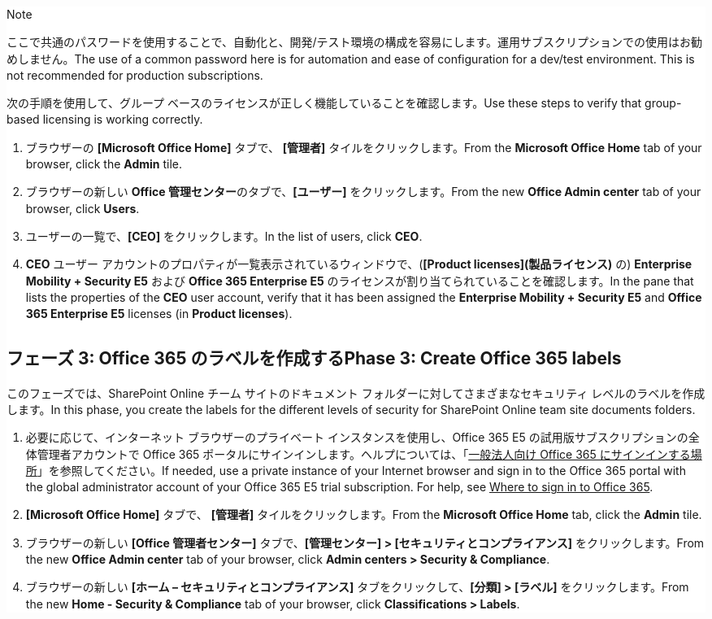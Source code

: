 > [!NOTE]
> <span data-ttu-id="c7aee-p104">ここで共通のパスワードを使用することで、自動化と、開発/テスト環境の構成を容易にします。運用サブスクリプションでの使用はお勧めしません。</span><span class="sxs-lookup"><span data-stu-id="c7aee-p104">The use of a common password here is for automation and ease of configuration for a dev/test environment. This is not recommended for production subscriptions.</span></span> 
  
<span data-ttu-id="c7aee-160">次の手順を使用して、グループ ベースのライセンスが正しく機能していることを確認します。</span><span class="sxs-lookup"><span data-stu-id="c7aee-160">Use these steps to verify that group-based licensing is working correctly.</span></span>
  
1. <span data-ttu-id="c7aee-161">ブラウザーの **[Microsoft Office Home]** タブで、 **[管理者]** タイルをクリックします。</span><span class="sxs-lookup"><span data-stu-id="c7aee-161">From the **Microsoft Office Home** tab of your browser, click the **Admin** tile.</span></span>
    
2. <span data-ttu-id="c7aee-162">ブラウザーの新しい **Office 管理センター**のタブで、**[ユーザー]** をクリックします。</span><span class="sxs-lookup"><span data-stu-id="c7aee-162">From the new **Office Admin center** tab of your browser, click **Users**.</span></span>
    
3. <span data-ttu-id="c7aee-163">ユーザーの一覧で、**[CEO]** をクリックします。</span><span class="sxs-lookup"><span data-stu-id="c7aee-163">In the list of users, click **CEO**.</span></span>
    
4. <span data-ttu-id="c7aee-164">**CEO** ユーザー アカウントのプロパティが一覧表示されているウィンドウで、(**[Product licenses]\(製品ライセンス\)** の) **Enterprise Mobility + Security E5** および **Office 365 Enterprise E5** のライセンスが割り当てられていることを確認します。</span><span class="sxs-lookup"><span data-stu-id="c7aee-164">In the pane that lists the properties of the **CEO** user account, verify that it has been assigned the **Enterprise Mobility + Security E5** and **Office 365 Enterprise E5** licenses (in **Product licenses**).</span></span>
    
## <a name="phase-3-create-office-365-labels"></a><span data-ttu-id="c7aee-165">フェーズ 3: Office 365 のラベルを作成する</span><span class="sxs-lookup"><span data-stu-id="c7aee-165">Phase 3: Create Office 365 labels</span></span>

<span data-ttu-id="c7aee-166">このフェーズでは、SharePoint Online チーム サイトのドキュメント フォルダーに対してさまざまなセキュリティ レベルのラベルを作成します。</span><span class="sxs-lookup"><span data-stu-id="c7aee-166">In this phase, you create the labels for the different levels of security for SharePoint Online team site documents folders.</span></span>
  
1. <span data-ttu-id="c7aee-p105">必要に応じて、インターネット ブラウザーのプライベート インスタンスを使用し、Office 365 E5 の試用版サブスクリプションの全体管理者アカウントで Office 365 ポータルにサインインします。ヘルプについては、「[一般法人向け Office 365 にサインインする場所](https://support.office.com/Article/Where-to-sign-in-to-Office-365-e9eb7d51-5430-4929-91ab-6157c5a050b4)」を参照してください。</span><span class="sxs-lookup"><span data-stu-id="c7aee-p105">If needed, use a private instance of your Internet browser and sign in to the Office 365 portal with the global administrator account of your Office 365 E5 trial subscription. For help, see [Where to sign in to Office 365](https://support.office.com/Article/Where-to-sign-in-to-Office-365-e9eb7d51-5430-4929-91ab-6157c5a050b4).</span></span>
    
2. <span data-ttu-id="c7aee-169">**[Microsoft Office Home]** タブで、 **[管理者]** タイルをクリックします。</span><span class="sxs-lookup"><span data-stu-id="c7aee-169">From the **Microsoft Office Home** tab, click the **Admin** tile.</span></span>
    
3. <span data-ttu-id="c7aee-170">ブラウザーの新しい **[Office 管理者センター]** タブで、**[管理センター] > [セキュリティとコンプライアンス]** をクリックします。</span><span class="sxs-lookup"><span data-stu-id="c7aee-170">From the new **Office Admin center** tab of your browser, click **Admin centers > Security &amp; Compliance**.</span></span>
    
4. <span data-ttu-id="c7aee-171">ブラウザーの新しい **[ホーム – セキュリティとコンプライアンス]** タブをクリックして、**[分類] > [ラベル]** をクリックします。</span><span class="sxs-lookup"><span data-stu-id="c7aee-171">From the new **Home - Security &amp; Compliance** tab of your browser, click **Classifications > Labels**.</span></span>
    